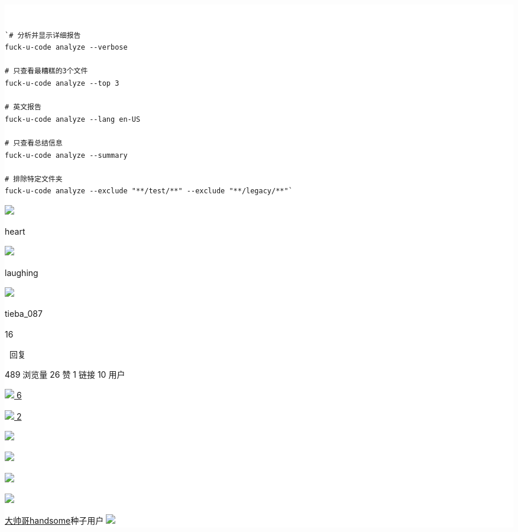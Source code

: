 ```


`# 分析并显示详细报告
fuck-u-code analyze --verbose

# 只查看最糟糕的3个文件
fuck-u-code analyze --top 3

# 英文报告
fuck-u-code analyze --lang en-US

# 只查看总结信息
fuck-u-code analyze --summary

# 排除特定文件夹
fuck-u-code analyze --exclude "**/test/**" --exclude "**/legacy/**"` 
```

  

![](https://linux.do/images/emoji/twemoji/heart.png?v=14)

heart

![](https://linux.do/images/emoji/twemoji/laughing.png?v=14)

laughing

![](https://linux.do/uploads/default/original/3X/2/e/2e09f3a3c7b27eacbabe9e9614b06b88d5b06343.png?v=14)

tieba\_087

16

​ ​ 回复

489 浏览量 26 赞 1 链接 10 用户

 [![](https://linux.do/user_avatar/linux.do/fender/96/367555_2.png)
 6](/u/Fender "Fender") 

 [![](https://linux.do/user_avatar/linux.do/handsome/96/736205_2.png)
 2](/u/handsome "handsome")

 [![](https://linux.do/user_avatar/linux.do/lueluelue/96/12912_2.png)](/u/lueluelue "lueluelue") 

 [![](https://linux.do/user_avatar/linux.do/1311658022/96/112070_2.png)](/u/1311658022 "1311658022") 

 [![](https://linux.do/letter_avatar/ninesun/96/5_d44a9b381edc88181525e3c8350177ca.png)](/u/ninesun "ninesun") 

[![](https://linux.do/user_avatar/linux.do/handsome/96/736205_2.png)
](/u/handsome)

[大帅哥](/u/handsome)[handsome](/u/handsome)种子用户 ![](https://linux.do/images/emoji/twemoji/rage.png?v=14) 
